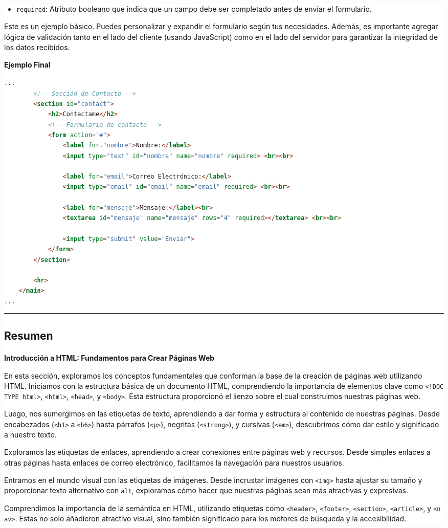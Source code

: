 - `required`: Atributo booleano que indica que un campo debe ser completado antes de enviar el formulario.

Este es un ejemplo básico. Puedes personalizar y expandir el formulario según tus necesidades. Además, es importante agregar lógica de validación tanto en el lado del cliente (usando JavaScript) como en el lado del servidor para garantizar la integridad de los datos recibidos.

**Ejemplo Final**
```html
...
        <!-- Sección de Contacto -->
        <section id="contact">
            <h2>Contactame</h2>
            <!-- Formulario de contacto -->
            <form action="#">
                <label for="nombre">Nombre:</label>
                <input type="text" id="nombre" name="nombre" required> <br><br>

                <label for="email">Correo Electrónico:</label>
                <input type="email" id="email" name="email" required> <br><br>

                <label for="mensaje">Mensaje:</label><br>
                <textarea id="mensaje" name="mensaje" rows="4" required></textarea> <br><br>

                <input type="submit" value="Enviar">
            </form>
        </section>

        <hr>
    </main>
...
```

---
## Resumen 
**Introducción a HTML: Fundamentos para Crear Páginas Web**

En esta sección, exploramos los conceptos fundamentales que conforman la base de la creación de páginas web utilizando HTML. Iniciamos con la estructura básica de un documento HTML, comprendiendo la importancia de elementos clave como `<!DOCTYPE html>`, `<html>`, `<head>`, y `<body>`. Esta estructura proporcionó el lienzo sobre el cual construimos nuestras páginas web.

Luego, nos sumergimos en las etiquetas de texto, aprendiendo a dar forma y estructura al contenido de nuestras páginas. Desde encabezados (`<h1>` a `<h6>`) hasta párrafos (`<p>`), negritas (`<strong>`), y cursivas (`<em>`), descubrimos cómo dar estilo y significado a nuestro texto.

Exploramos las etiquetas de enlaces, aprendiendo a crear conexiones entre páginas web y recursos. Desde simples enlaces a otras páginas hasta enlaces de correo electrónico, facilitamos la navegación para nuestros usuarios.

Entramos en el mundo visual con las etiquetas de imágenes. Desde incrustar imágenes con `<img>` hasta ajustar su tamaño y proporcionar texto alternativo con `alt`, exploramos cómo hacer que nuestras páginas sean más atractivas y expresivas.

Comprendimos la importancia de la semántica en HTML, utilizando etiquetas como `<header>`, `<footer>`, `<section>`, `<article>`, y `<nav>`. Estas no solo añadieron atractivo visual, sino también significado para los motores de búsqueda y la accesibilidad.
